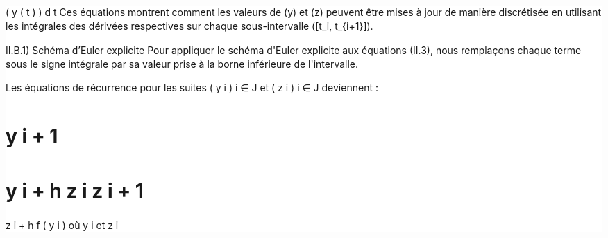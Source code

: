 (
y
(
t
)
)
d
t
Ces équations montrent comment les valeurs de (y) et (z) peuvent être mises à jour de manière discrétisée en utilisant les intégrales des dérivées respectives sur chaque sous-intervalle ([t_i, t_{i+1}]).

II.B.1) Schéma d’Euler explicite
Pour appliquer le schéma d'Euler explicite aux équations (II.3), nous remplaçons chaque terme sous le signe intégrale par sa valeur prise à la borne inférieure de l'intervalle.

Les équations de récurrence pour les suites 
(
y
i
)
i
∈
J
 et 
(
z
i
)
i
∈
J
 deviennent :

y
i
+
1
=
y
i
+
h
z
i
z
i
+
1
=
z
i
+
h
f
(
y
i
)
où 
y
i
 et 
z
i